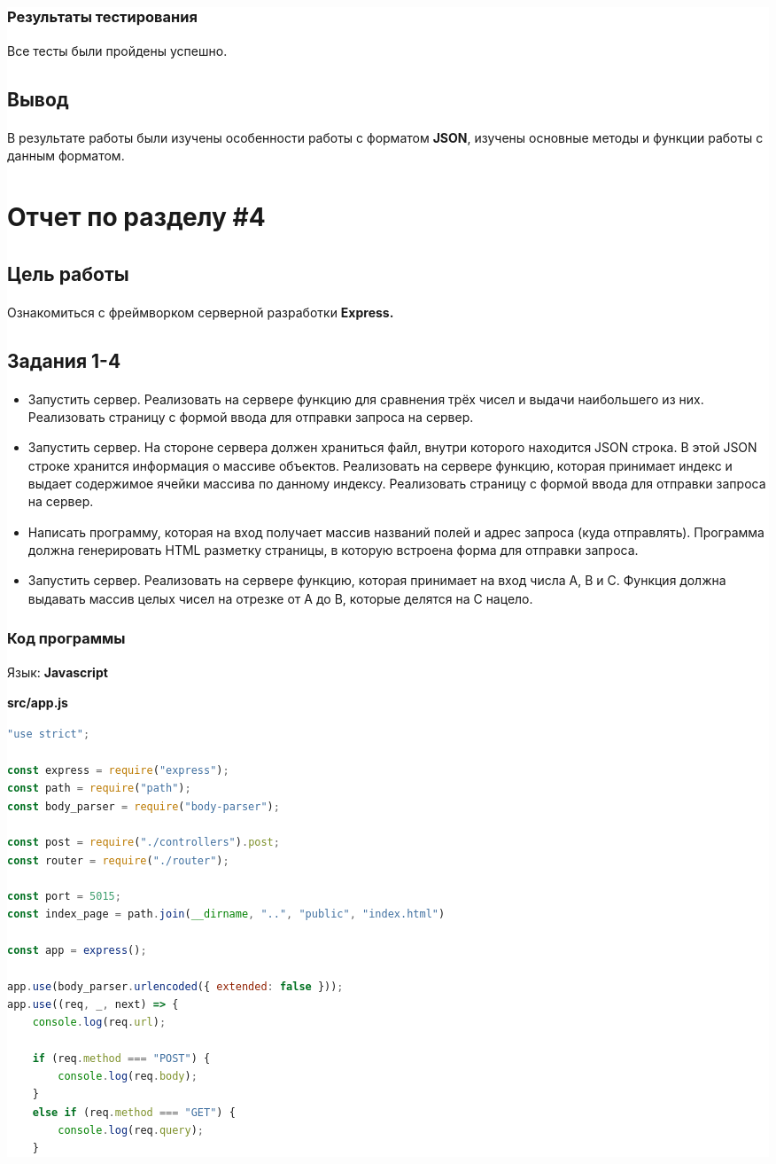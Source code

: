 ### Результаты тестирования

Все тесты были пройдены успешно.

## Вывод

В результате работы были изучены особенности работы с форматом **JSON**, изучены основные методы и функции работы с данным форматом.

# Отчет по разделу #4

## Цель работы

Ознакомиться с фреймворком серверной разработки **Express.**

## Задания 1-4

* Запустить сервер. Реализовать на сервере функцию для сравнения трёх чисел и выдачи наибольшего из них. Реализовать страницу с формой ввода для отправки запроса на сервер.

* Запустить сервер. На стороне сервера должен храниться файл, внутри которого находится JSON строка. В этой JSON строке хранится информация о массиве объектов. Реализовать на сервере функцию, которая принимает индекс и выдает содержимое ячейки массива по данному индексу. Реализовать страницу с формой ввода для отправки запроса на сервер.

* Написать программу, которая на вход получает массив названий полей и адрес запроса (куда отправлять). Программа должна генерировать HTML разметку страницы, в которую встроена форма для отправки запроса.

* Запустить сервер. Реализовать на сервере функцию, которая принимает на вход числа A, B и C. Функция должна выдавать массив целых чисел на отрезке от A до B, которые делятся на C нацело.


### Код программы

Язык: **Javascript**

**src/app.js**

```javascript
"use strict";

const express = require("express");
const path = require("path");
const body_parser = require("body-parser");

const post = require("./controllers").post;
const router = require("./router");

const port = 5015;
const index_page = path.join(__dirname, "..", "public", "index.html")

const app = express();

app.use(body_parser.urlencoded({ extended: false }));
app.use((req, _, next) => {
    console.log(req.url);

    if (req.method === "POST") {
        console.log(req.body);
    }
    else if (req.method === "GET") {
        console.log(req.query);
    }

```